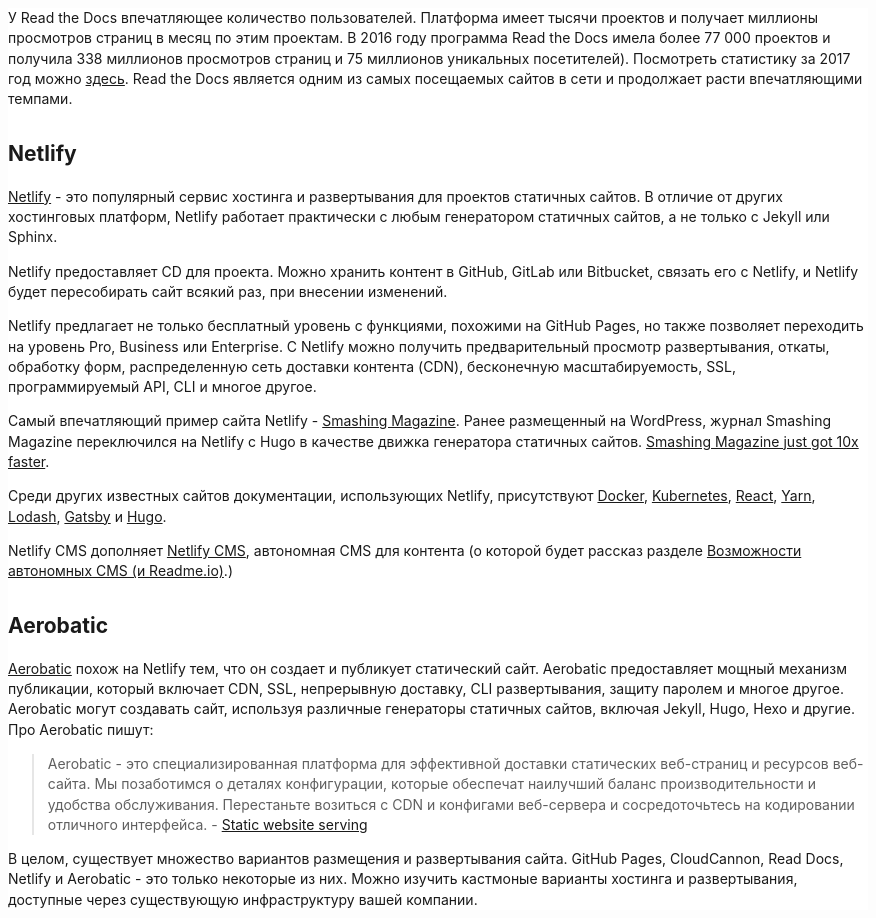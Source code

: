 У Read the Docs впечатляющее количество пользователей. Платформа имеет тысячи проектов и получает миллионы просмотров страниц в месяц по этим проектам. В 2016 году программа Read the Docs имела более 77 000 проектов и получила 338 миллионов просмотров страниц и 75 миллионов уникальных посетителей). Посмотреть статистику за 2017 год можно [здесь](http://blog.readthedocs.com/read-the-docs-2017-stats/). Read the Docs является одним из самых посещаемых сайтов в сети и продолжает расти впечатляющими темпами.

<a name="netlify"></a>
## Netlify

[Netlify](https://www.netlify.com/) - это популярный сервис хостинга и развертывания для проектов статичных сайтов. В отличие от других хостинговых платформ, Netlify работает практически с любым генератором статичных сайтов, а не только с Jekyll или Sphinx.

Netlify предоставляет CD для проекта. Можно хранить контент в GitHub, GitLab или Bitbucket, связать его с Netlify, и Netlify будет пересобирать сайт всякий раз, при внесении изменений.

Netlify предлагает не только бесплатный уровень с функциями, похожими на GitHub Pages, но также позволяет переходить на уровень Pro, Business или Enterprise. С Netlify можно получить предварительный просмотр развертывания, откаты, обработку форм, распределенную сеть доставки контента (CDN), бесконечную масштабируемость, SSL, программируемый API, CLI и многое другое.

Самый впечатляющий пример сайта Netlify - [Smashing Magazine](https://www.smashingmagazine.com/). Ранее размещенный на WordPress, журнал Smashing Magazine переключился на Netlify с Hugo в качестве движка генератора статичных сайтов. [Smashing Magazine just got 10x faster](https://www.netlify.com/blog/2017/03/16/smashing-magazine-just-got-10x-faster/).

Среди других известных сайтов документации, использующих Netlify, присутствуют [Docker](https://docs.docker.com/), [Kubernetes](https://kubernetes.io/docs/home/), [React](https://reactjs.org/docs/hello-world.html), [Yarn](https://yarnpkg.com/lang/en/docs/), [Lodash](https://lodash.com/docs/), [Gatsby](https://www.gatsbyjs.org/docs/) и [Hugo](https://gohugo.io/documentation/).

Netlify CMS дополняет [Netlify CMS](Headless-cms-options.html#netlify), автономная CMS для контента (о которой будет рассказ разделе [Возможности автономных CMS (и Readme.io)](Headless-cms-options.html).)

<a name="aerobatic"></a>
## Aerobatic

[Aerobatic](https://www.aerobatic.com/) похож на Netlify тем, что он создает и публикует статический сайт. Aerobatic предоставляет мощный механизм публикации, который включает CDN, SSL, непрерывную доставку, CLI развертывания, защиту паролем и многое другое. Aerobatic могут создавать сайт, используя различные генераторы статичных сайтов, включая Jekyll, Hugo, Hexo и другие. Про Aerobatic пишут:

> Aerobatic - это специализированная платформа для эффективной доставки статических веб-страниц и ресурсов веб-сайта. Мы позаботимся о деталях конфигурации, которые обеспечат наилучший баланс производительности и удобства обслуживания. Перестаньте возиться с CDN и конфигами веб-сервера и сосредоточьтесь на кодировании отличного интерфейса. -  [Static website serving](https://www.aerobatic.com/docs/static-serving/)


В целом, существует множество вариантов размещения и развертывания сайта. GitHub Pages, CloudCannon, Read Docs, Netlify и Aerobatic - это только некоторые из них. Можно изучить кастмоные варианты хостинга и развертывания, доступные через существующую инфраструктуру вашей компании.
